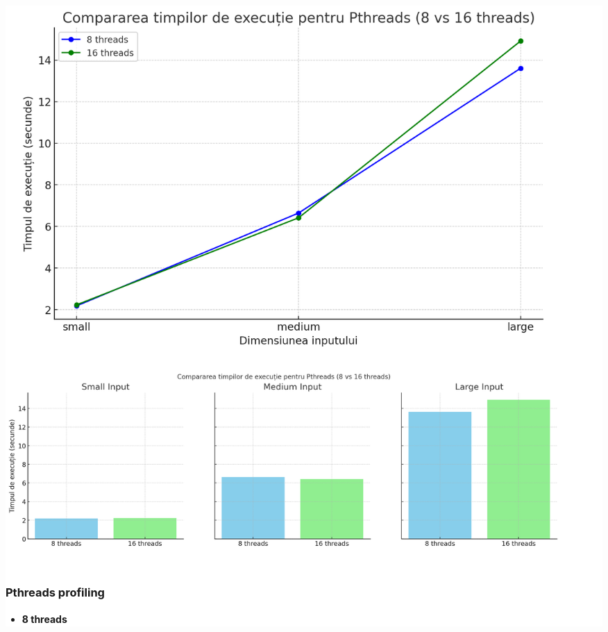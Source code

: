 <img src="Pthreads/images/grafic_liniar_8_16_threads.png" alt="PthreadsVsSerial" width="800" height="500"/>

<img src="Pthreads/images/grafic_turn_8_16_threads.png" alt="PthreadsVsSerial" width="800" height="300"/>

### Pthreads profiling

- **8 threads**
